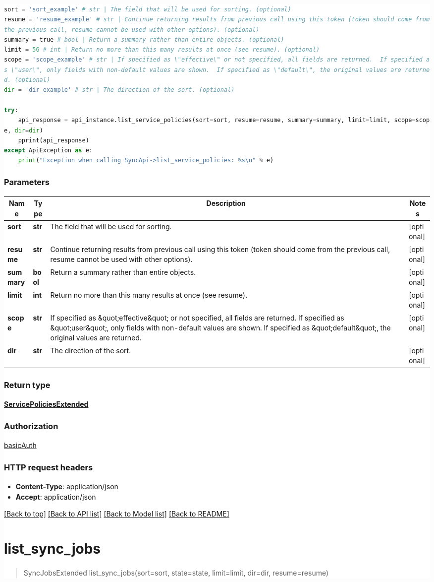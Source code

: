 ```python
sort = 'sort_example' # str | The field that will be used for sorting. (optional)
resume = 'resume_example' # str | Continue returning results from previous call using this token (token should come from the previous call, resume cannot be used with other options). (optional)
summary = true # bool | Return a summary rather than entire objects. (optional)
limit = 56 # int | Return no more than this many results at once (see resume). (optional)
scope = 'scope_example' # str | If specified as \"effective\" or not specified, all fields are returned.  If specified as \"user\", only fields with non-default values are shown.  If specified as \"default\", the original values are returned. (optional)
dir = 'dir_example' # str | The direction of the sort. (optional)

try:
    api_response = api_instance.list_service_policies(sort=sort, resume=resume, summary=summary, limit=limit, scope=scope, dir=dir)
    pprint(api_response)
except ApiException as e:
    print("Exception when calling SyncApi->list_service_policies: %s\n" % e)
```

### Parameters

Name | Type | Description  | Notes
------------- | ------------- | ------------- | -------------
 **sort** | **str**| The field that will be used for sorting. | [optional] 
 **resume** | **str**| Continue returning results from previous call using this token (token should come from the previous call, resume cannot be used with other options). | [optional] 
 **summary** | **bool**| Return a summary rather than entire objects. | [optional] 
 **limit** | **int**| Return no more than this many results at once (see resume). | [optional] 
 **scope** | **str**| If specified as \&quot;effective\&quot; or not specified, all fields are returned.  If specified as \&quot;user\&quot;, only fields with non-default values are shown.  If specified as \&quot;default\&quot;, the original values are returned. | [optional] 
 **dir** | **str**| The direction of the sort. | [optional] 

### Return type

[**ServicePoliciesExtended**](ServicePoliciesExtended.md)

### Authorization

[basicAuth](../README.md#basicAuth)

### HTTP request headers

 - **Content-Type**: application/json
 - **Accept**: application/json

[[Back to top]](#) [[Back to API list]](../README.md#documentation-for-api-endpoints) [[Back to Model list]](../README.md#documentation-for-models) [[Back to README]](../README.md)

# **list_sync_jobs**
> SyncJobsExtended list_sync_jobs(sort=sort, state=state, limit=limit, dir=dir, resume=resume)
